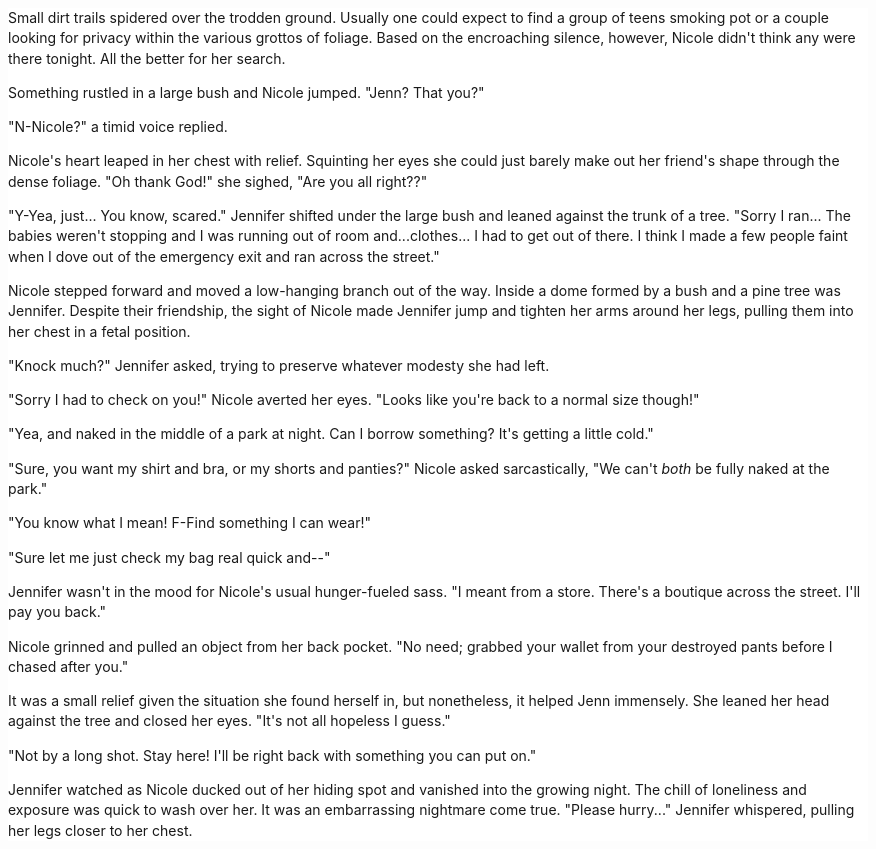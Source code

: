 Small dirt trails spidered over the trodden ground. Usually one could
expect to find a group of teens smoking pot or a couple looking for
privacy within the various grottos of foliage. Based on the encroaching
silence, however, Nicole didn't think any were there tonight. All the
better for her search.

Something rustled in a large bush and Nicole jumped. "Jenn? That you?"

"N-Nicole?" a timid voice replied.

Nicole's heart leaped in her chest with relief. Squinting her eyes she
could just barely make out her friend's shape through the dense foliage.
"Oh thank God!" she sighed, "Are you all right??"

"Y-Yea, just... You know, scared." Jennifer shifted under the large bush
and leaned against the trunk of a tree. "Sorry I ran... The babies
weren't stopping and I was running out of room and\...clothes... I had
to get out of there. I think I made a few people faint when I dove out
of the emergency exit and ran across the street."

Nicole stepped forward and moved a low-hanging branch out of the way.
Inside a dome formed by a bush and a pine tree was Jennifer. Despite
their friendship, the sight of Nicole made Jennifer jump and tighten her
arms around her legs, pulling them into her chest in a fetal position.

"Knock much?" Jennifer asked, trying to preserve whatever modesty she
had left.

"Sorry I had to check on you!" Nicole averted her eyes. "Looks like
you're back to a normal size though!"

"Yea, and naked in the middle of a park at night. Can I borrow
something? It's getting a little cold."

"Sure, you want my shirt and bra, or my shorts and panties?" Nicole
asked sarcastically, "We can't *both* be fully naked at the park."

"You know what I mean! F-Find something I can wear!"

"Sure let me just check my bag real quick and\--"

Jennifer wasn't in the mood for Nicole's usual hunger-fueled sass. "I
meant from a store. There's a boutique across the street. I'll pay you
back."

Nicole grinned and pulled an object from her back pocket. "No need;
grabbed your wallet from your destroyed pants before I chased after
you."

It was a small relief given the situation she found herself in, but
nonetheless, it helped Jenn immensely. She leaned her head against the
tree and closed her eyes. "It's not all hopeless I guess."

"Not by a long shot. Stay here! I'll be right back with something you
can put on."

Jennifer watched as Nicole ducked out of her hiding spot and vanished
into the growing night. The chill of loneliness and exposure was quick
to wash over her. It was an embarrassing nightmare come true. "Please
hurry..." Jennifer whispered, pulling her legs closer to her chest.
